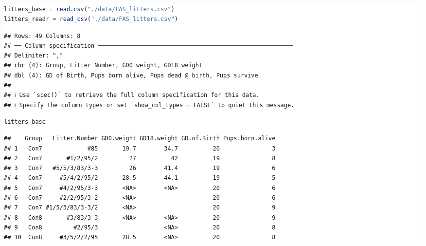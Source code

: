 ``` r
litters_base = read.csv("./data/FAS_litters.csv")
litters_readr = read_csv("./data/FAS_litters.csv")
```

    ## Rows: 49 Columns: 8
    ## ── Column specification ────────────────────────────────────────────────────────
    ## Delimiter: ","
    ## chr (4): Group, Litter Number, GD0 weight, GD18 weight
    ## dbl (4): GD of Birth, Pups born alive, Pups dead @ birth, Pups survive
    ## 
    ## ℹ Use `spec()` to retrieve the full column specification for this data.
    ## ℹ Specify the column types or set `show_col_types = FALSE` to quiet this message.

``` r
litters_base
```

    ##    Group   Litter.Number GD0.weight GD18.weight GD.of.Birth Pups.born.alive
    ## 1   Con7             #85       19.7        34.7          20               3
    ## 2   Con7       #1/2/95/2         27          42          19               8
    ## 3   Con7   #5/5/3/83/3-3         26        41.4          19               6
    ## 4   Con7     #5/4/2/95/2       28.5        44.1          19               5
    ## 5   Con7     #4/2/95/3-3       <NA>        <NA>          20               6
    ## 6   Con7     #2/2/95/3-2       <NA>                      20               6
    ## 7   Con7 #1/5/3/83/3-3/2       <NA>                      20               9
    ## 8   Con8       #3/83/3-3       <NA>        <NA>          20               9
    ## 9   Con8         #2/95/3                   <NA>          20               8
    ## 10  Con8     #3/5/2/2/95       28.5        <NA>          20               8